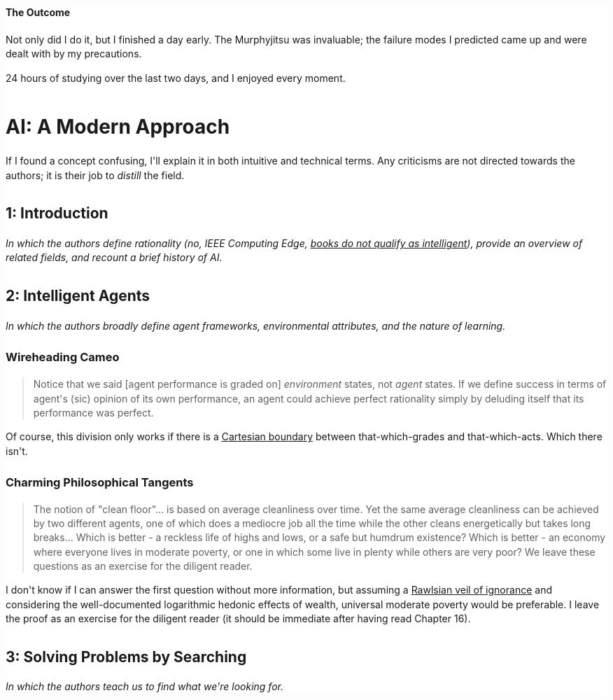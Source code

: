 #### The Outcome

Not only did I do it, but I finished a day early. The Murphyjitsu was invaluable; the failure modes I predicted came up and were dealt with by my precautions.

24 hours of studying over the last two days, and I enjoyed every moment.

# AI: A Modern Approach

If I found a concept confusing, I'll explain it in both intuitive and technical terms. Any criticisms are not directed towards the authors; it is their job to _distill_ the field.

## 1: Introduction

_In which the authors define rationality (no, IEEE Computing Edge, [books do not qualify as intelligent](https://www.computer.org/csdl/mags/co/2017/05/mco2017050116.html)), provide an overview of related fields, and recount a brief history of AI._

## 2: Intelligent Agents

_In which the authors broadly define agent frameworks, environmental attributes, and the nature of learning._

### Wireheading Cameo

> Notice that we said \[agent performance is graded on\] _environment_ states, not _agent_ states. If we define success in terms of agent's (sic) opinion of its own performance, an agent could achieve perfect rationality simply by deluding itself that its performance was perfect.

Of course, this division only works if there is a [Cartesian boundary](http://lesswrong.com/lw/jlg/bridge_collapse_reductionism_as_engineering/) between that-which-grades and that-which-acts. Which there isn't.

### Charming Philosophical Tangents

> The notion of "clean floor"... is based on average cleanliness over time. Yet the same average cleanliness can be achieved by two different agents, one of which does a mediocre job all the time while the other cleans energetically but takes long breaks... Which is better - a reckless life of highs and lows, or a safe but humdrum existence? Which is better - an economy where everyone lives in moderate poverty, or one in which some live in plenty while others are very poor? We leave these questions as an exercise for the diligent reader.

I don't know if I can answer the first question without more information, but assuming a [Rawlsian veil of ignorance](https://en.wikipedia.org/wiki/Veil_of_ignorance) and considering the well-documented logarithmic hedonic effects of wealth, universal moderate poverty would be preferable. I leave the proof as an exercise for the diligent reader (it should be immediate after having read Chapter 16).

## 3: Solving Problems by Searching

_In which the authors teach us to find what we're looking for._
